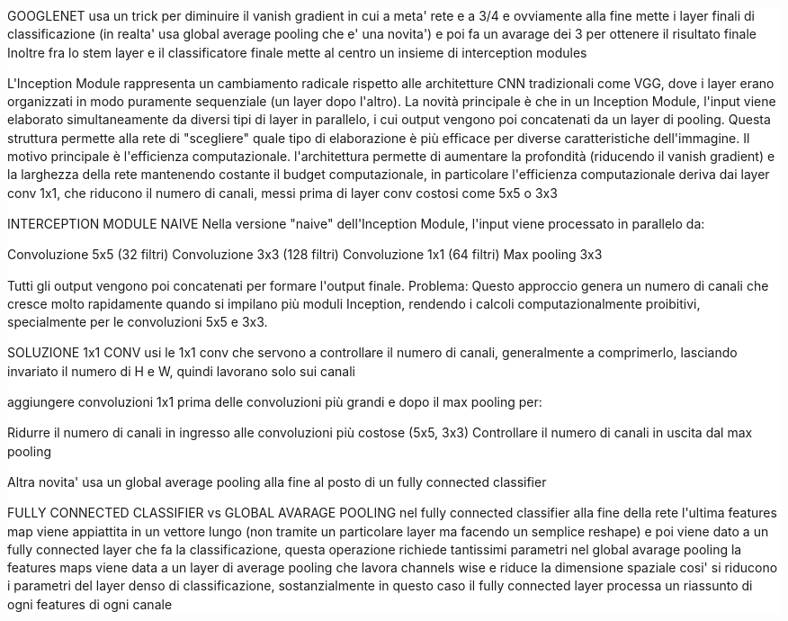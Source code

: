 
GOOGLENET
usa un trick per diminuire il vanish gradient in cui a meta' rete e a 3/4 e ovviamente alla fine mette i layer 
finali di classificazione (in realta' usa global average pooling che e' una novita') e poi fa un avarage 
dei 3 per ottenere il risultato finale Inoltre fra lo stem layer e il classificatore finale mette al 
centro un insieme di interception modules

L'Inception Module rappresenta un cambiamento radicale rispetto alle architetture CNN tradizionali 
come VGG, dove i layer erano organizzati in modo puramente sequenziale (un layer dopo l'altro).
La novità principale è che in un Inception Module, l'input viene elaborato simultaneamente da diversi 
tipi di layer in parallelo, i cui output vengono poi concatenati da un layer di pooling. 
Questa struttura permette alla rete di "scegliere" quale tipo di elaborazione è più efficace per diverse 
caratteristiche dell'immagine.
Il motivo principale è l'efficienza computazionale. 
l'architettura permette di aumentare la profondità (riducendo il vanish gradient) e la larghezza della rete
mantenendo costante il budget computazionale, in particolare l'efficienza computazionale deriva dai layer 
conv 1x1, che riducono il numero di canali, messi prima di layer conv costosi come 5x5 o 3x3

INTERCEPTION MODULE NAIVE 
Nella versione "naive" dell'Inception Module, l'input viene processato in parallelo da:

Convoluzione 5x5 (32 filtri)
Convoluzione 3x3 (128 filtri)
Convoluzione 1x1 (64 filtri)
Max pooling 3x3

Tutti gli output vengono poi concatenati per formare l'output finale.
Problema: Questo approccio genera un numero di canali che cresce molto rapidamente quando si impilano 
più moduli Inception, rendendo i calcoli computazionalmente proibitivi, specialmente per le convoluzioni 5x5 e 3x3.

SOLUZIONE  1x1 CONV
usi le 1x1 conv che servono a controllare il numero di canali, generalmente a comprimerlo, lasciando invariato il 
numero di H e W, quindi lavorano solo sui canali 

aggiungere convoluzioni 1x1 prima delle convoluzioni più grandi e dopo il max pooling per:

Ridurre il numero di canali in ingresso alle convoluzioni più costose (5x5, 3x3)
Controllare il numero di canali in uscita dal max pooling

Altra novita' usa un global average pooling alla fine al posto di un fully connected classifier

FULLY CONNECTED CLASSIFIER vs GLOBAL AVARAGE POOLING 
nel fully connected classifier alla fine della rete l'ultima features map viene appiattita in un vettore lungo 
(non tramite un particolare layer ma facendo un semplice reshape)
e poi viene dato a un fully connected layer che fa la classificazione, questa operazione richiede tantissimi 
parametri
nel global avarage pooling 
la features maps viene data a un layer di average pooling che lavora channels wise e riduce la dimensione spaziale 
cosi' si riducono i parametri del layer denso di classificazione, sostanzialmente in questo caso 
il fully connected layer processa un riassunto di ogni features di ogni canale
